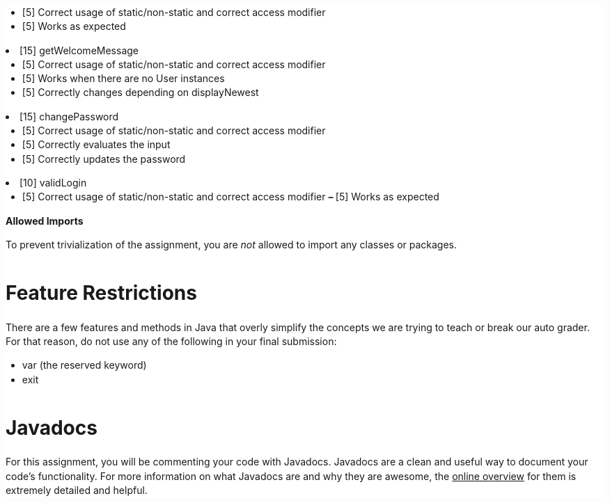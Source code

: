   <ul>

   <li>[5] Correct usage of static/non-static and correct access modifier</li>

   <li>[5] Works as expected</li>

  </ul></li>

 <li>[15] getWelcomeMessage

  <ul>

   <li>[5] Correct usage of static/non-static and correct access modifier</li>

   <li>[5] Works when there are no User instances</li>

   <li>[5] Correctly changes depending on displayNewest</li>

  </ul></li>

 <li>[15] changePassword

  <ul>

   <li>[5] Correct usage of static/non-static and correct access modifier</li>

   <li>[5] Correctly evaluates the input</li>

   <li>[5] Correctly updates the password</li>

  </ul></li>

 <li>[10] validLogin

  <ul>

   <li>[5] Correct usage of static/non-static and correct access modifier <strong>– </strong>[5] Works as expected</li>

  </ul></li>

</ul>

<strong>Allowed Imports</strong>

To prevent trivialization of the assignment, you are <em>not </em>allowed to import any classes or packages.

<h1>Feature Restrictions</h1>

There are a few features and methods in Java that overly simplify the concepts we are trying to teach or break our auto grader. For that reason, do not use any of the following in your final submission:

<ul>

 <li>var (the reserved keyword)</li>

 <li>exit</li>

</ul>

<h1>Javadocs</h1>

For this assignment, you will be commenting your code with Javadocs. Javadocs are a clean and useful way to document your code’s functionality. For more information on what Javadocs are and why they are awesome, the <a href="http://www.oracle.com/technetwork/java/javase/documentation/index-137868.html">online overview</a> for them is extremely detailed and helpful.
